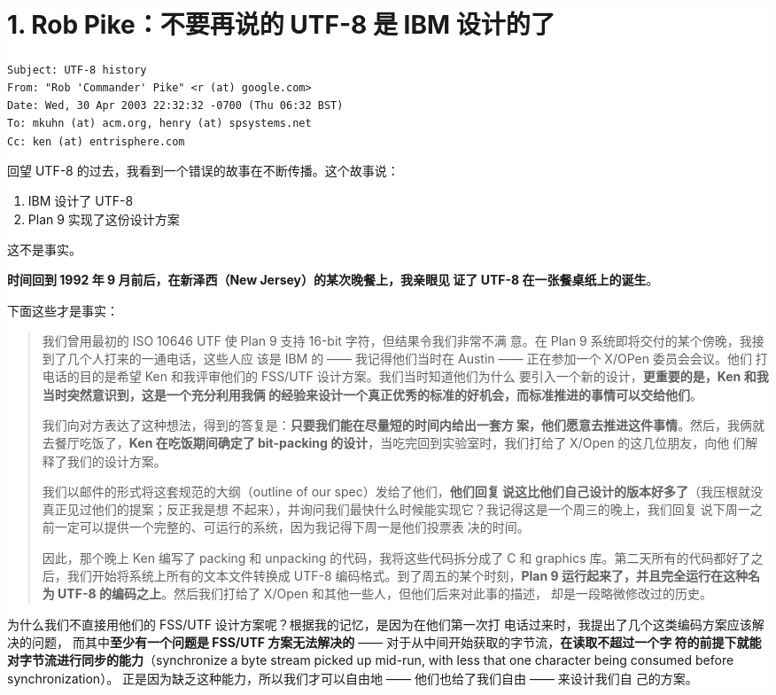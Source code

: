 <a name="ch_1"></a>

# 1. Rob Pike：不要再说的 UTF-8 是 IBM 设计的了

```
Subject: UTF-8 history
From: "Rob 'Commander' Pike" <r (at) google.com>
Date: Wed, 30 Apr 2003 22:32:32 -0700 (Thu 06:32 BST)
To: mkuhn (at) acm.org, henry (at) spsystems.net
Cc: ken (at) entrisphere.com
```

回望 UTF-8 的过去，我看到一个错误的故事在不断传播。这个故事说：

1. IBM 设计了 UTF-8
1. Plan 9 实现了这份设计方案

这不是事实。

**时间回到 1992 年 9 月前后，在新泽西（New Jersey）的某次晚餐上，我亲眼见
证了 UTF-8 在一张餐桌纸上的诞生**。

下面这些才是事实：

> 我们曾用最初的 ISO 10646 UTF 使 Plan 9 支持 16-bit 字符，但结果令我们非常不满
> 意。在 Plan 9 系统即将交付的某个傍晚，我接到了几个人打来的一通电话，这些人应
> 该是 IBM 的 —— 我记得他们当时在 Austin —— 正在参加一个 X/OPen 委员会会议。他们
> 打电话的目的是希望 Ken 和我评审他们的 FSS/UTF 设计方案。我们当时知道他们为什么
> 要引入一个新的设计，**更重要的是，Ken 和我当时突然意识到，这是一个充分利用我俩
> 的经验来设计一个真正优秀的标准的好机会，而标准推进的事情可以交给他们**。
> 
> 我们向对方表达了这种想法，得到的答复是：**只要我们能在尽量短的时间内给出一套方
> 案，他们愿意去推进这件事情**。然后，我俩就去餐厅吃饭了，**Ken 在吃饭期间确定了
> bit-packing 的设计**，当吃完回到实验室时，我们打给了 X/Open 的这几位朋友，向他
> 们解释了我们的设计方案。
> 
> 我们以邮件的形式将这套规范的大纲（outline of our spec）发给了他们，**他们回复
> 说这比他们自己设计的版本好多了**（我压根就没真正见过他们的提案；反正我是想
> 不起来），并询问我们最快什么时候能实现它？我记得这是一个周三的晚上，我们回复
> 说下周一之前一定可以提供一个完整的、可运行的系统，因为我记得下周一是他们投票表
> 决的时间。
>
> 因此，那个晚上 Ken 编写了 packing 和 unpacking 的代码，我将这些代码拆分成了 C 和
> graphics 库。第二天所有的代码都好了之后，我们开始将系统上所有的文本文件转换成
> UTF-8 编码格式。到了周五的某个时刻，**Plan 9 运行起来了，并且完全运行在这种名为
> UTF-8 的编码之上**。然后我们打给了 X/Open 和其他一些人，但他们后来对此事的描述，
> 却是一段略微修改过的历史。

为什么我们不直接用他们的 FSS/UTF 设计方案呢？根据我的记忆，是因为在他们第一次打
电话过来时，我提出了几个这类编码方案应该解决的问题， 而其中**至少有一个问题是
FSS/UTF 方案无法解决的** —— 对于从中间开始获取的字节流，**在读取不超过一个字
符的前提下就能对字节流进行同步的能力**（synchronize a byte stream picked up
mid-run, with less that one character being consumed before synchronization）。
正是因为缺乏这种能力，所以我们才可以自由地 —— 他们也给了我们自由 —— 来设计我们自
己的方案。
